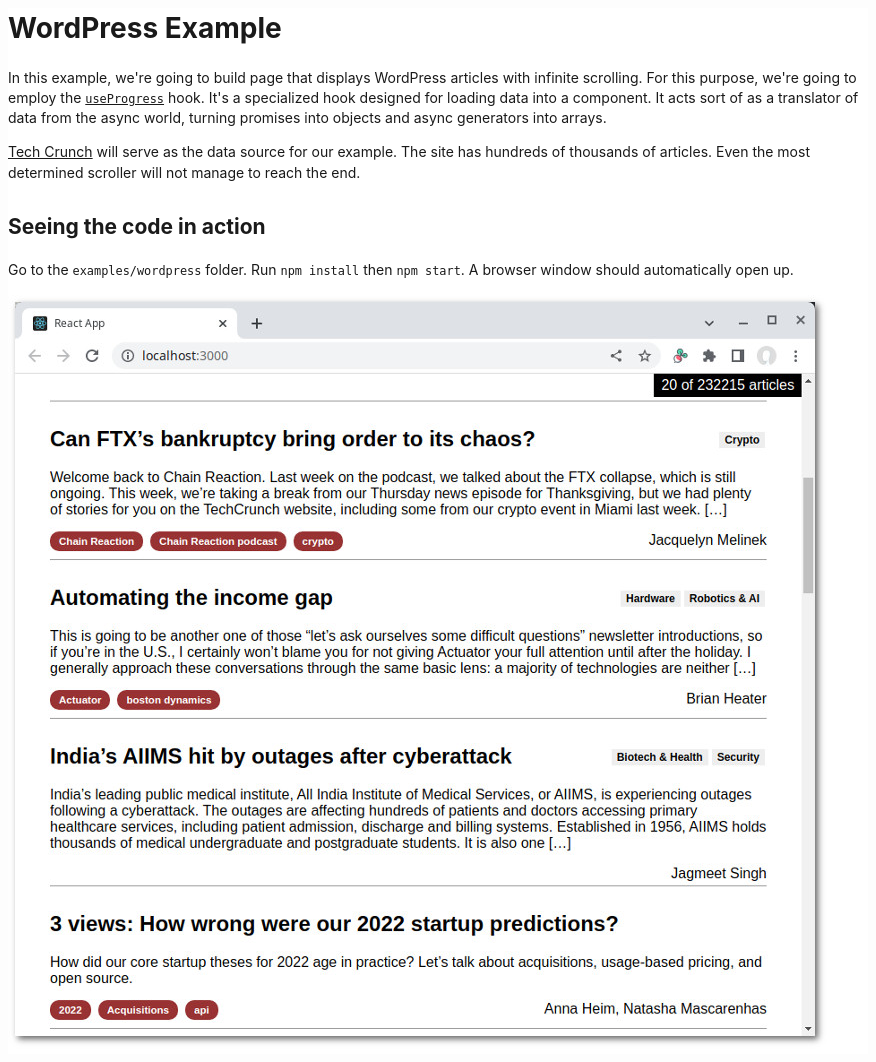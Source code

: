# WordPress Example

In this example, we're going to build page that displays WordPress articles with infinite scrolling. For this purpose,
we're going to employ the [`useProgress`](../../doc/useProgressive.md) hook. It's a specialized hook designed for
loading data into a component. It acts sort of as a translator of data from the async world, turning promises into
objects and async generators into arrays.

[Tech Crunch](https://techcrunch.com/) will serve as the data source for our example. The site has hundreds of
thousands of articles. Even the most determined scroller will not manage to reach the end.

## Seeing the code in action

Go to the `examples/wordpress` folder. Run `npm install` then `npm start`. A browser window should automatically
open up.

![screenshot](./img/screenshot-1.jpg)
